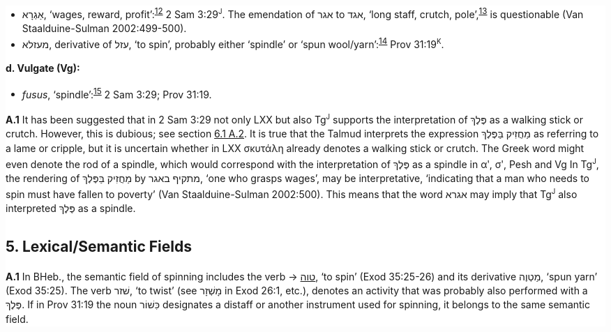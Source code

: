 * <span dir="rtl" lang="he">אַגְרָא</span>,
 ‘wages, reward, profit’:<sup id="fnref:12"><a href="#footnote" data-toggle="modal" onclick="show_modal('fn:12')">12</a></sup> 2 Sam 3:29<sup><small>J</small></sup>. The emendation of <span dir="rtl" lang="he">אגר</span> to <span dir="rtl" lang="he">אגד</span>, ‘long staff, crutch, pole’,<sup id="fnref:13"><a href="#footnote" data-toggle="modal" onclick="show_modal('fn:13')">13</a></sup> is questionable (Van Staalduine-Sulman 2002:499-500).   
* <span dir="rtl" lang="he">מעזלא</span>,
derivative of עזל,
‘to spin’,
probably either ‘spindle’ or ‘spun wool/yarn’:<sup id="fnref:14"><a href="#footnote" data-toggle="modal" onclick="show_modal('fn:14')">14</a></sup> Prov 31:19<sup><small>K</small></sup>. 

[^12]: Jastrow, <i>DTT</i>, 14; Sokoloff, <i>DJBA</i>, 80-81; <i>DJPA</i>, 34-35.
[^13]: Jastrow, <i>DTT</i>, 10. Sokoloff, <i>DJBA</i>, 78, mentions only ‘carrying pole’ (with uncertain etymology) as a possible meaning.
[^14]: Cf. Sokoloff, <i>DJPA</i>, 322; Jastrow, <i>DTT</i>, 814. Since in Prov 31:19 מעזלא is the object of Aram. לבך, ‘to grasp’, the word must denote something tangible.


<b>d.  Vulgate (Vg):</b>  

* <i>fusus</i>, ‘spindle’:<sup id="fnref:15"><a href="#footnote" data-toggle="modal" onclick="show_modal('fn:15')">15</a></sup>
2 Sam 3:29; Prov 31:19. 

[^15]: Lewis & Short, <i>LD</i>, 798;  <i>OLD</i>, 751.


<b>A.1</b>
It has been suggested that in 2 Sam 3:29 not only LXX but also Tg<sup><small>J</small></sup> supports the interpretation of פֶּלֶךְ
as a walking stick or crutch. 
However, this is dubious; see section <a href="#lame">6.1 A.2</a>.
It is true that the Talmud interprets the expression 
מַחֲזִיק בַּפֶּלֶךְ as referring to a lame or cripple,
but it is uncertain whether in LXX σκυτάλη already denotes a walking stick or crutch.
The Greek word might even denote the rod of a spindle, which would correspond with 
the interpretation of פֶּלֶךְ as a spindle in αʹ, σʹ, Pesh and Vg
In Tg<sup><small>J</small></sup>, the rendering of מַחֲזִיק בַּפֶּלֶךְ 
by מתקיף באגר, ‘one who grasps wages’, may be interpretative, 
‘indicating that a man who needs to spin must have fallen to poverty’
(Van Staalduine-Sulman 2002:500).
This means that the word אגרא 
may imply that Tg<sup><small>J</small></sup> also interpreted פֶּלֶךְ as a spindle. 


## 5. Lexical/Semantic Fields


<b>A.1</b> 
In BHeb., the semantic field of spinning includes the verb → 
<a href="/words/t-w-h"><span dir="rtl" lang="he">טוה</span></a>,
 ‘to spin’ (Exod 35:25-26) and its derivative מַטְוֶה,
 ‘spun yarn’ 
(Exod 35:25). 
The verb 
<span dir="rtl" lang="he">שׁזר</span>, ‘to twist’ 
(see מָשְׁזָר in Exod 26:1, etc.), denotes an activity that was probably also performed with a פֶּלֶךְ.
If in Prov 31:19 the noun <span dir="rtl" lang="he">כִּשׁוֹר</span> 
designates a distaff or another instrument used for spinning, it belongs to the same semantic field.


[^1]: <i>CAD</i> P, 373-74, s.v. <i>pilku</i> A; cf. KBL, 763; <i>DCH</i> vi:696; Ges<sup><small>18</small></sup>, 1056.
[^2]: <i>CAD</i> P, 374-75, s.v. <i>pilku</i> B. See also <i>DCH</i> vi:696-97, s.v. פֶּלֶךְ <small>III</small> ;  cf. section <a href="#corvee">6.1 B.1</a> for Holloway 1987.
[^3]: See <i>CAD</i> P, 372; Moran 1992:79; Cochavi-Rainey 1999:129.
[^4]: Rainey 2015, I:266-67, II:1361.
[^5]: See also the references in Jastrow, <i>DTT</i>, 1182, s.v. פֶּלֶךְ; Dalman, <i>AuS</i> V, 49.
[^6]: The noun is wrongly translated as ‘distaff’ in Sokoloff, <i>DJPA</i>, 322, s.v. <span dir="rtl" lang="he">מעזל</span>; 401, s.v. <span dir="rtl" lang="he">עזל</span>; 436, s.v. <span dir="rtl" lang="he">פלכה</span>.
[^7]: E.g., Gesenius, <i>TPC</i> ii:1105; KBL, 763; <i>HALOT</i>, 933; Ges<sup><small>18</small></sup>, 1056.
[^8]: LSJ, 272; <i>GELS</i>, 101.
[^9]: Field I:552. 
[^10]: LSJ, 1617; <i>GELS</i>, 628.
[^11]: Costaz, <i>DSF</i>, 202;
[^16]: BDB, 813; GB, 643; <i>HAWAT</i>, 364; KBL, 763; <i>HALOT</i>, 933; Ges<sup><small>18</small></sup>, 1056.
[^17]: <i>Lušaṣbirukunu</i> (<i>ṣabārum</i> š stem) is translated as ‘may (the gods) make you whirl(?)’ in <i>CAD</i> P, 372, as ‘may (the gods) have you oscillate’ in <i>CAD</i> Ṣ, 4, and as ‘may (the gods) spin you around’ in SAA 2:56 (cf. <i>COS</i> iv:165).
[^18]: <i>BRL</i><sup><small>2</small></sup>, 311-12; Barber 1991:11-15, 20-22; Andersson Strand 2015:40-44.  
[^19]: See the illustrations in <i>ANEP</i>, no. 142, 143; Dothan 1963:106-09; Barber 1991:45, 48, 74, 76; Spinazzi-Lucchesi 2018:190. 
[^20]: Barber 1991:57-65; Sauvage 2014:186-88, 210-11; Spinazzi-Lucchesi 2018:30-33.
[^21]: Barber 1991:41-42; Sauvage 2014:184-85; Spinazzi-Lucchesi 2018:25-26. 
[^22]: <i>BRL</i><sup><small>2</small></sup>, 312-13; Andersson Strand 2015:47; Skals <i>et al</i>. 2015:62, 64, 67. See also → <a href="/words/t-w-h"><span dir="rtl" lang="he">טוה</span></a>.
[^23]: Barber 1991:57-65, with figures; Sauvage 2014:186-88, 210-11, with figures; Spinazzi-Lucchesi 2018:30-33.
[^24]: Dothan 1963; <i>BRL</i><sup>2</small></sup>, 312-13, with fig. 81:11, 12; Barber 1991:70-76; Rahmstorf 2015:10-11; Spinazzi-Lucchesi 2018:48-50, 116-18. 